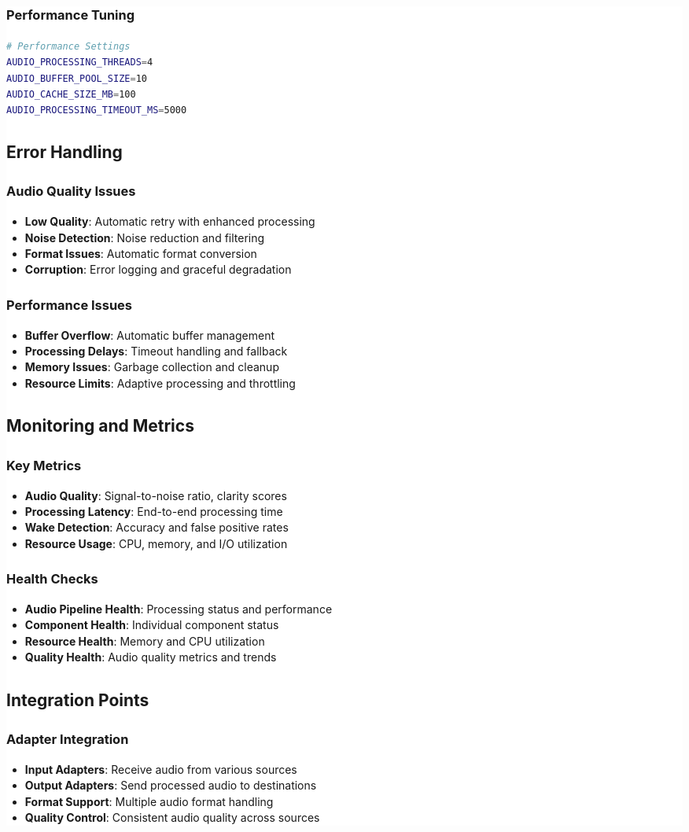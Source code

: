 ### Performance Tuning

```bash
# Performance Settings
AUDIO_PROCESSING_THREADS=4
AUDIO_BUFFER_POOL_SIZE=10
AUDIO_CACHE_SIZE_MB=100
AUDIO_PROCESSING_TIMEOUT_MS=5000
```

## Error Handling

### Audio Quality Issues

-  **Low Quality**: Automatic retry with enhanced processing
-  **Noise Detection**: Noise reduction and filtering
-  **Format Issues**: Automatic format conversion
-  **Corruption**: Error logging and graceful degradation

### Performance Issues

-  **Buffer Overflow**: Automatic buffer management
-  **Processing Delays**: Timeout handling and fallback
-  **Memory Issues**: Garbage collection and cleanup
-  **Resource Limits**: Adaptive processing and throttling

## Monitoring and Metrics

### Key Metrics

-  **Audio Quality**: Signal-to-noise ratio, clarity scores
-  **Processing Latency**: End-to-end processing time
-  **Wake Detection**: Accuracy and false positive rates
-  **Resource Usage**: CPU, memory, and I/O utilization

### Health Checks

-  **Audio Pipeline Health**: Processing status and performance
-  **Component Health**: Individual component status
-  **Resource Health**: Memory and CPU utilization
-  **Quality Health**: Audio quality metrics and trends

## Integration Points

### Adapter Integration

-  **Input Adapters**: Receive audio from various sources
-  **Output Adapters**: Send processed audio to destinations
-  **Format Support**: Multiple audio format handling
-  **Quality Control**: Consistent audio quality across sources
